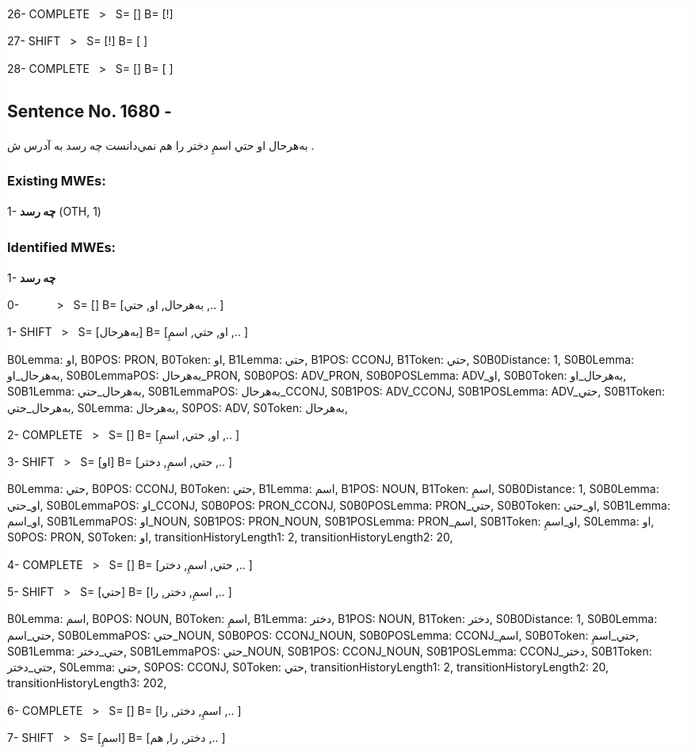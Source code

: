 26- COMPLETE&nbsp;&nbsp;&nbsp;>&nbsp;&nbsp;&nbsp;S= []   B= [!]



27- SHIFT&nbsp;&nbsp;&nbsp;>&nbsp;&nbsp;&nbsp;S= [!]   B= [ ]



28- COMPLETE&nbsp;&nbsp;&nbsp;>&nbsp;&nbsp;&nbsp;S= []   B= [ ]

## Sentence No. 1680 - 
به‌هرحال او حتي اسمِ دختر را هم نمي‌دانست چه رسد به آدرس ش . 
### Existing MWEs: 
1- **چه رسد** (OTH, 1)
### Identified MWEs: 
1- **چه رسد** 




0- &nbsp;&nbsp;&nbsp;&nbsp;&nbsp;&nbsp;&nbsp;&nbsp;&nbsp;&nbsp;&nbsp;>&nbsp;&nbsp;&nbsp;S= []   B= [به‌هرحال, او, حتي ,.. ]



1- SHIFT&nbsp;&nbsp;&nbsp;>&nbsp;&nbsp;&nbsp;S= [به‌هرحال]   B= [او, حتي, اسمِ ,.. ]

B0Lemma: او, B0POS: PRON, B0Token: او, B1Lemma: حتي, B1POS: CCONJ, B1Token: حتي, S0B0Distance: 1, S0B0Lemma: به‌هرحال_او, S0B0LemmaPOS: به‌هرحال_PRON, S0B0POS: ADV_PRON, S0B0POSLemma: ADV_او, S0B0Token: به‌هرحال_او, S0B1Lemma: به‌هرحال_حتي, S0B1LemmaPOS: به‌هرحال_CCONJ, S0B1POS: ADV_CCONJ, S0B1POSLemma: ADV_حتي, S0B1Token: به‌هرحال_حتي, S0Lemma: به‌هرحال, S0POS: ADV, S0Token: به‌هرحال, 

2- COMPLETE&nbsp;&nbsp;&nbsp;>&nbsp;&nbsp;&nbsp;S= []   B= [او, حتي, اسمِ ,.. ]



3- SHIFT&nbsp;&nbsp;&nbsp;>&nbsp;&nbsp;&nbsp;S= [او]   B= [حتي, اسمِ, دختر ,.. ]

B0Lemma: حتي, B0POS: CCONJ, B0Token: حتي, B1Lemma: اسم, B1POS: NOUN, B1Token: اسمِ, S0B0Distance: 1, S0B0Lemma: او_حتي, S0B0LemmaPOS: او_CCONJ, S0B0POS: PRON_CCONJ, S0B0POSLemma: PRON_حتي, S0B0Token: او_حتي, S0B1Lemma: او_اسم, S0B1LemmaPOS: او_NOUN, S0B1POS: PRON_NOUN, S0B1POSLemma: PRON_اسم, S0B1Token: او_اسمِ, S0Lemma: او, S0POS: PRON, S0Token: او, transitionHistoryLength1: 2, transitionHistoryLength2: 20, 

4- COMPLETE&nbsp;&nbsp;&nbsp;>&nbsp;&nbsp;&nbsp;S= []   B= [حتي, اسمِ, دختر ,.. ]



5- SHIFT&nbsp;&nbsp;&nbsp;>&nbsp;&nbsp;&nbsp;S= [حتي]   B= [اسمِ, دختر, را ,.. ]

B0Lemma: اسم, B0POS: NOUN, B0Token: اسمِ, B1Lemma: دختر, B1POS: NOUN, B1Token: دختر, S0B0Distance: 1, S0B0Lemma: حتي_اسم, S0B0LemmaPOS: حتي_NOUN, S0B0POS: CCONJ_NOUN, S0B0POSLemma: CCONJ_اسم, S0B0Token: حتي_اسمِ, S0B1Lemma: حتي_دختر, S0B1LemmaPOS: حتي_NOUN, S0B1POS: CCONJ_NOUN, S0B1POSLemma: CCONJ_دختر, S0B1Token: حتي_دختر, S0Lemma: حتي, S0POS: CCONJ, S0Token: حتي, transitionHistoryLength1: 2, transitionHistoryLength2: 20, transitionHistoryLength3: 202, 

6- COMPLETE&nbsp;&nbsp;&nbsp;>&nbsp;&nbsp;&nbsp;S= []   B= [اسمِ, دختر, را ,.. ]



7- SHIFT&nbsp;&nbsp;&nbsp;>&nbsp;&nbsp;&nbsp;S= [اسمِ]   B= [دختر, را, هم ,.. ]
